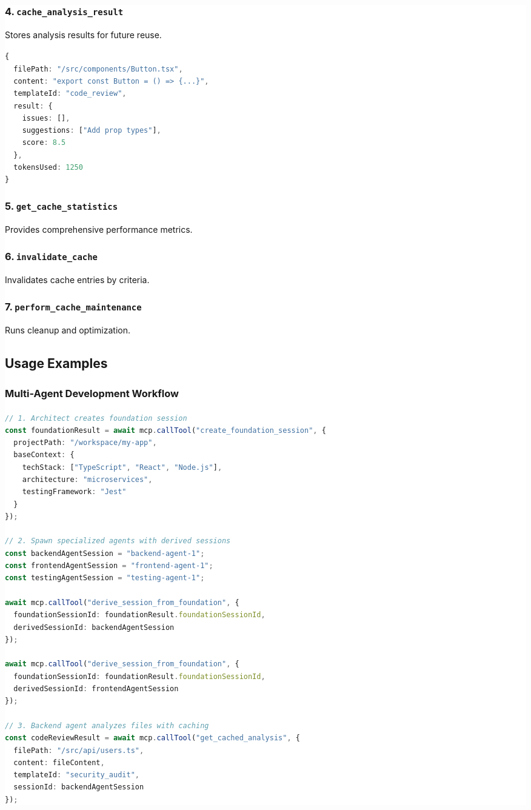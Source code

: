 ### 4. `cache_analysis_result`
Stores analysis results for future reuse.

```typescript
{
  filePath: "/src/components/Button.tsx",
  content: "export const Button = () => {...}",
  templateId: "code_review",
  result: {
    issues: [],
    suggestions: ["Add prop types"],
    score: 8.5
  },
  tokensUsed: 1250
}
```

### 5. `get_cache_statistics`
Provides comprehensive performance metrics.

### 6. `invalidate_cache`
Invalidates cache entries by criteria.

### 7. `perform_cache_maintenance`
Runs cleanup and optimization.

## Usage Examples

### Multi-Agent Development Workflow

```typescript
// 1. Architect creates foundation session
const foundationResult = await mcp.callTool("create_foundation_session", {
  projectPath: "/workspace/my-app",
  baseContext: {
    techStack: ["TypeScript", "React", "Node.js"],
    architecture: "microservices",
    testingFramework: "Jest"
  }
});

// 2. Spawn specialized agents with derived sessions
const backendAgentSession = "backend-agent-1";
const frontendAgentSession = "frontend-agent-1";
const testingAgentSession = "testing-agent-1";

await mcp.callTool("derive_session_from_foundation", {
  foundationSessionId: foundationResult.foundationSessionId,
  derivedSessionId: backendAgentSession
});

await mcp.callTool("derive_session_from_foundation", {
  foundationSessionId: foundationResult.foundationSessionId,
  derivedSessionId: frontendAgentSession
});

// 3. Backend agent analyzes files with caching
const codeReviewResult = await mcp.callTool("get_cached_analysis", {
  filePath: "/src/api/users.ts",
  content: fileContent,
  templateId: "security_audit",
  sessionId: backendAgentSession
});
```